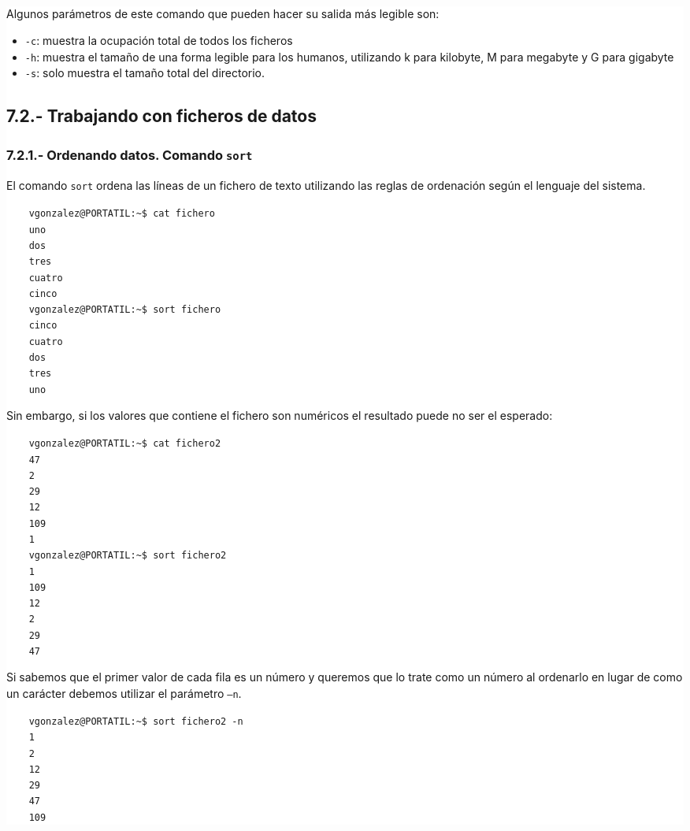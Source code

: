 Algunos parámetros de este comando que pueden hacer su salida más legible son:
- `-c`: muestra la ocupación total de todos los ficheros
- `-h`: muestra el tamaño de una forma legible para los humanos, utilizando k para kilobyte, M para megabyte y G para gigabyte
- `-s`: solo muestra el tamaño total del directorio.



## 7.2.- Trabajando con ficheros de datos

### 7.2.1.- Ordenando datos. Comando `sort`

El comando `sort` ordena las líneas de un fichero de texto utilizando las reglas de ordenación según el lenguaje del sistema.

```shell
    vgonzalez@PORTATIL:~$ cat fichero
    uno
    dos
    tres
    cuatro
    cinco
    vgonzalez@PORTATIL:~$ sort fichero
    cinco
    cuatro
    dos
    tres
    uno
```

Sin embargo, si los valores que contiene el fichero son numéricos el resultado puede no ser el esperado:

```shell
    vgonzalez@PORTATIL:~$ cat fichero2
    47
    2
    29
    12
    109
    1
    vgonzalez@PORTATIL:~$ sort fichero2
    1
    109
    12
    2
    29
    47
```
  
Si sabemos que el primer valor de cada fila es un número y queremos que lo trate como un número al ordenarlo en lugar de como un carácter debemos utilizar el parámetro `–n`.

```shell
    vgonzalez@PORTATIL:~$ sort fichero2 -n
    1
    2
    12
    29
    47
    109
```
  